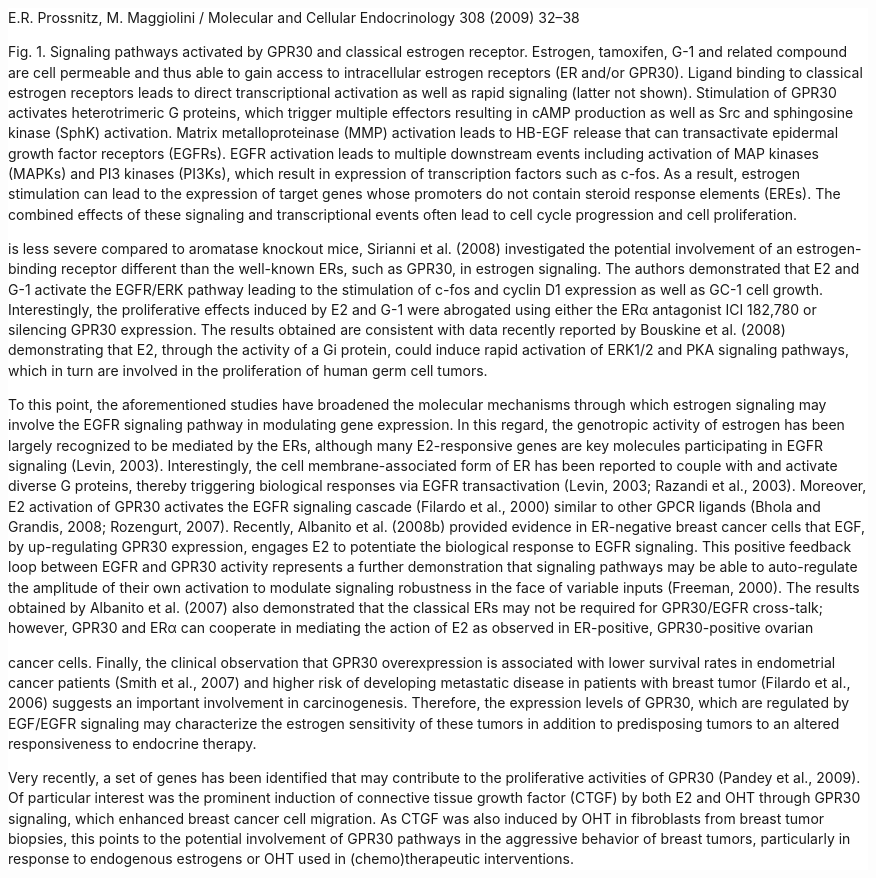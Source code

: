 E.R. Prossnitz, M. Maggiolini / Molecular and Cellular Endocrinology 308 (2009) 32–38

Fig. 1. Signaling pathways activated by GPR30 and classical estrogen receptor. Estrogen, tamoxifen, G-1 and related compound are cell permeable and thus able to gain access to intracellular estrogen receptors (ER and/or GPR30). Ligand binding to classical estrogen receptors leads to direct transcriptional activation as well as rapid signaling (latter not shown). Stimulation of GPR30 activates heterotrimeric G proteins, which trigger multiple effectors resulting in cAMP production as well as Src and sphingosine kinase (SphK) activation. Matrix metalloproteinase (MMP) activation leads to HB-EGF release that can transactivate epidermal growth factor receptors (EGFRs). EGFR activation leads to multiple downstream events including activation of MAP kinases (MAPKs) and PI3 kinases (PI3Ks), which result in expression of transcription factors such as c-fos. As a result, estrogen stimulation can lead to the expression of target genes whose promoters do not contain steroid response elements (EREs). The combined effects of these signaling and transcriptional events often lead to cell cycle progression and cell proliferation.

is less severe compared to aromatase knockout mice, Sirianni et al. (2008) investigated the potential involvement of an estrogen-binding receptor different than the well-known ERs, such as GPR30, in estrogen signaling. The authors demonstrated that E2 and G-1 activate the EGFR/ERK pathway leading to the stimulation of c-fos and cyclin D1 expression as well as GC-1 cell growth. Interestingly, the proliferative effects induced by E2 and G-1 were abrogated using either the ERα antagonist ICI 182,780 or silencing GPR30 expression. The results obtained are consistent with data recently reported by Bouskine et al. (2008) demonstrating that E2, through the activity of a Gi protein, could induce rapid activation of ERK1/2 and PKA signaling pathways, which in turn are involved in the proliferation of human germ cell tumors.

To this point, the aforementioned studies have broadened the molecular mechanisms through which estrogen signaling may involve the EGFR signaling pathway in modulating gene expression. In this regard, the genotropic activity of estrogen has been largely recognized to be mediated by the ERs, although many E2-responsive genes are key molecules participating in EGFR signaling (Levin, 2003). Interestingly, the cell membrane-associated form of ER has been reported to couple with and activate diverse G proteins, thereby triggering biological responses via EGFR transactivation (Levin, 2003; Razandi et al., 2003). Moreover, E2 activation of GPR30 activates the EGFR signaling cascade (Filardo et al., 2000) similar to other GPCR ligands (Bhola and Grandis, 2008; Rozengurt, 2007). Recently, Albanito et al. (2008b) provided evidence in ER-negative breast cancer cells that EGF, by up-regulating GPR30 expression, engages E2 to potentiate the biological response to EGFR signaling. This positive feedback loop between EGFR and GPR30 activity represents a further demonstration that signaling pathways may be able to auto-regulate the amplitude of their own activation to modulate signaling robustness in the face of variable inputs (Freeman, 2000). The results obtained by Albanito et al. (2007) also demonstrated that the classical ERs may not be required for GPR30/EGFR cross-talk; however, GPR30 and ERα can cooperate in mediating the action of E2 as observed in ER-positive, GPR30-positive ovarian

cancer cells. Finally, the clinical observation that GPR30 overexpression is associated with lower survival rates in endometrial cancer patients (Smith et al., 2007) and higher risk of developing metastatic disease in patients with breast tumor (Filardo et al., 2006) suggests an important involvement in carcinogenesis. Therefore, the expression levels of GPR30, which are regulated by EGF/EGFR signaling may characterize the estrogen sensitivity of these tumors in addition to predisposing tumors to an altered responsiveness to endocrine therapy.

Very recently, a set of genes has been identified that may contribute to the proliferative activities of GPR30 (Pandey et al., 2009). Of particular interest was the prominent induction of connective tissue growth factor (CTGF) by both E2 and OHT through GPR30 signaling, which enhanced breast cancer cell migration. As CTGF was also induced by OHT in fibroblasts from breast tumor biopsies, this points to the potential involvement of GPR30 pathways in the aggressive behavior of breast tumors, particularly in response to endogenous estrogens or OHT used in (chemo)therapeutic interventions.
